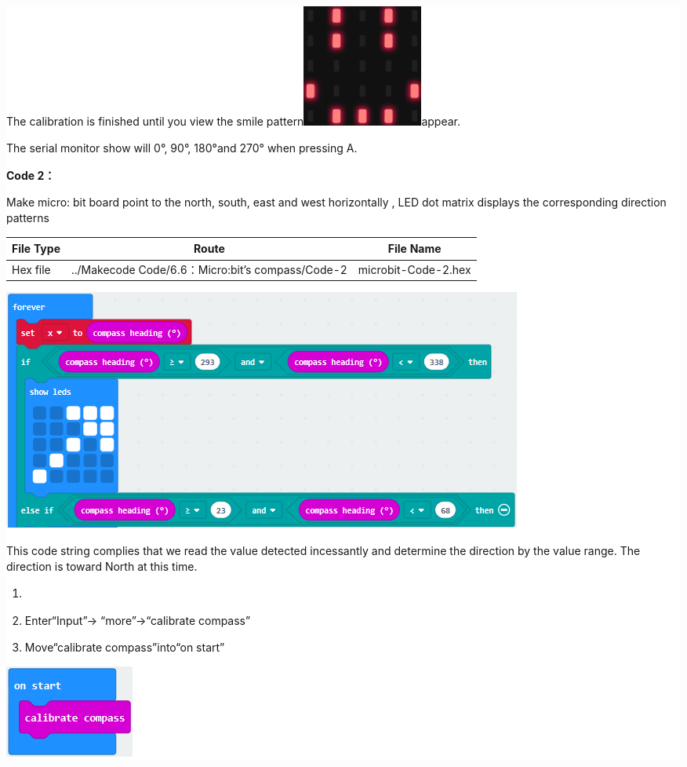 The calibration is finished until you view the smile
pattern![](media/a4faf86fb027b2f4c3dacaeee5d47d2b.png)appear.

The serial monitor show will 0°, 90°, 180°and 270° when pressing A.

**Code 2：**

Make micro: bit board point to the north, south, east and west horizontally ,
LED dot matrix displays the corresponding direction patterns

| File Type | Route                                            | File Name           |
|-----------|--------------------------------------------------|---------------------|
| Hex file  | ../Makecode Code/6.6：Micro:bit’s compass/Code-2 | microbit-Code-2.hex |

![](media/66c4482e3bcd71e712a54f4d73044104.png)

This code string complies that we read the value detected incessantly and
determine the direction by the value range. The direction is toward North at
this time.

1.  

2.  Enter“Input”→ “more”→“calibrate compass”

3.  Move“calibrate compass”into“on start”

![](media/f0973c3116eb4faf2d4ca138bd057d45.png)
